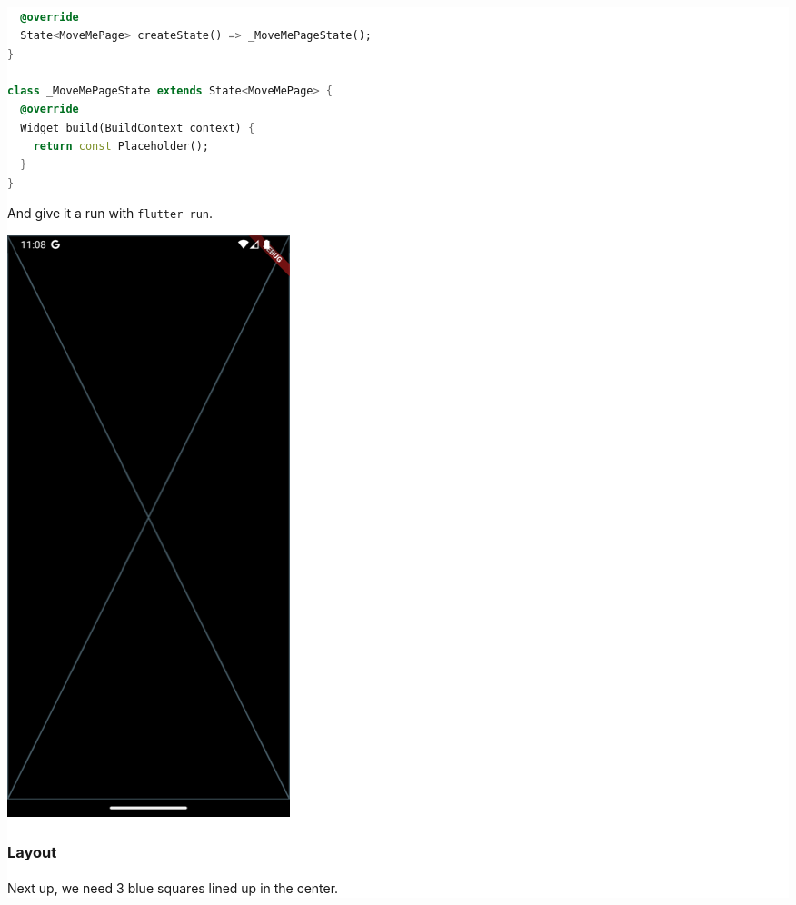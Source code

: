 ```dart
  @override
  State<MoveMePage> createState() => _MoveMePageState();
}

class _MoveMePageState extends State<MoveMePage> {
  @override
  Widget build(BuildContext context) {
    return const Placeholder();
  }
}
```

And give it a run with `flutter run`.

![Boot up](/assets/moveme-flutter/00_bootup.png)

### Layout

Next up, we need 3 blue squares lined up in the center. 
